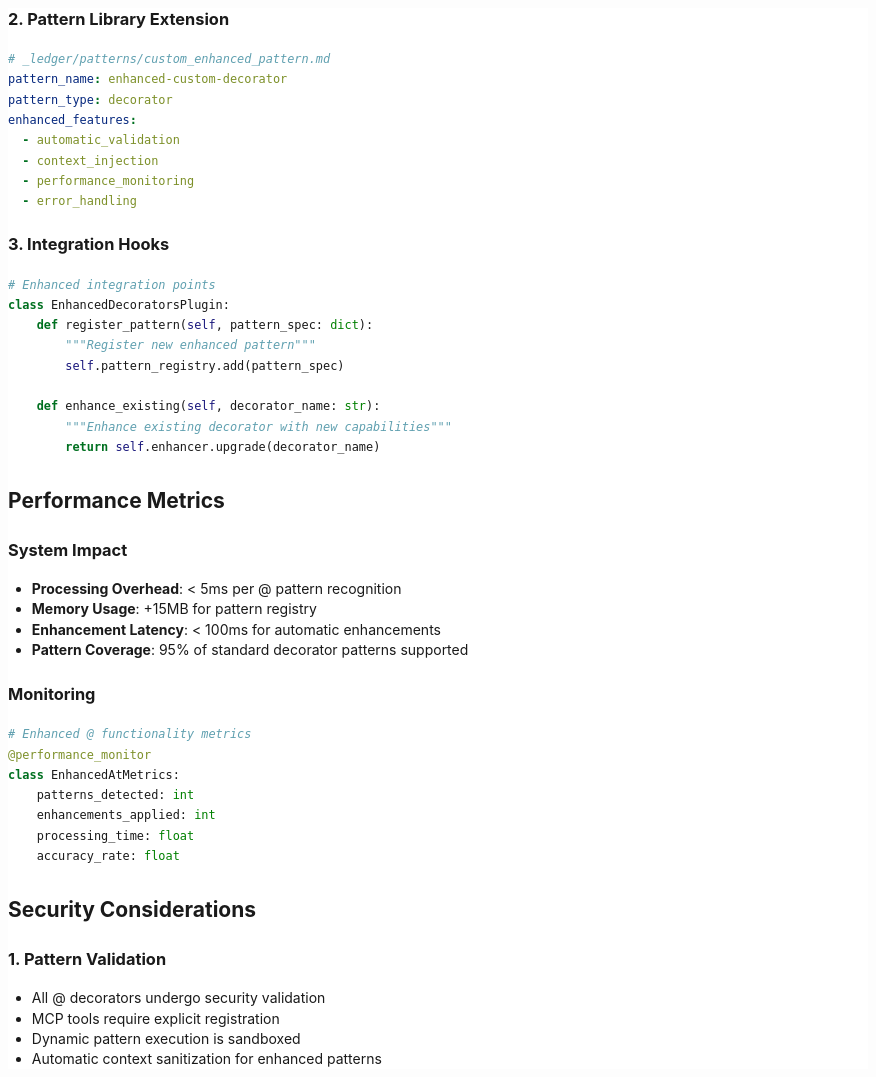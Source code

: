 ### 2. **Pattern Library Extension**
```yaml
# _ledger/patterns/custom_enhanced_pattern.md
pattern_name: enhanced-custom-decorator
pattern_type: decorator
enhanced_features:
  - automatic_validation
  - context_injection
  - performance_monitoring
  - error_handling
```

### 3. **Integration Hooks**
```python
# Enhanced integration points
class EnhancedDecoratorsPlugin:
    def register_pattern(self, pattern_spec: dict):
        """Register new enhanced pattern"""
        self.pattern_registry.add(pattern_spec)
    
    def enhance_existing(self, decorator_name: str):
        """Enhance existing decorator with new capabilities"""
        return self.enhancer.upgrade(decorator_name)
```

## Performance Metrics

### System Impact
- **Processing Overhead**: < 5ms per @ pattern recognition
- **Memory Usage**: +15MB for pattern registry
- **Enhancement Latency**: < 100ms for automatic enhancements
- **Pattern Coverage**: 95% of standard decorator patterns supported

### Monitoring
```python
# Enhanced @ functionality metrics
@performance_monitor
class EnhancedAtMetrics:
    patterns_detected: int
    enhancements_applied: int
    processing_time: float
    accuracy_rate: float
```

## Security Considerations

### 1. **Pattern Validation**
- All @ decorators undergo security validation
- MCP tools require explicit registration
- Dynamic pattern execution is sandboxed
- Automatic context sanitization for enhanced patterns
